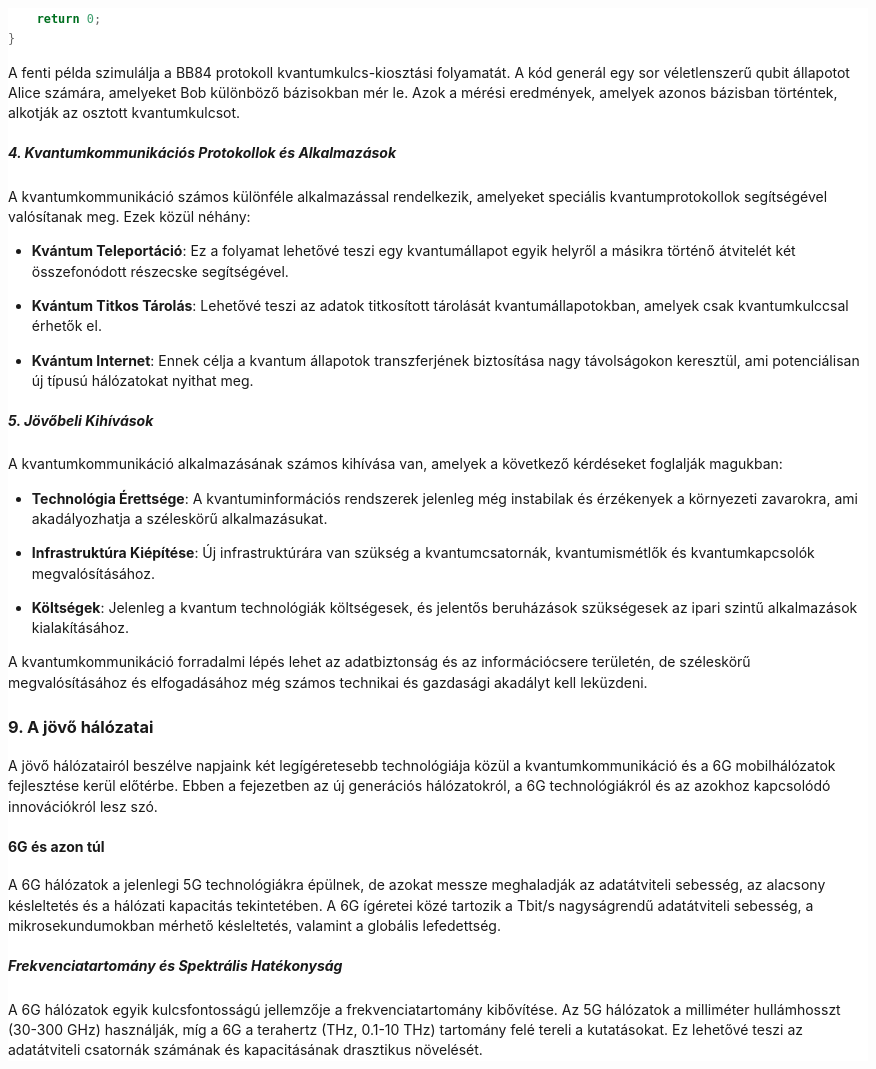 ```cpp
    return 0;
}
```

A fenti példa szimulálja a BB84 protokoll kvantumkulcs-kiosztási folyamatát. A kód generál egy sor véletlenszerű qubit állapotot Alice számára, amelyeket Bob különböző bázisokban mér le. Azok a mérési eredmények, amelyek azonos bázisban történtek, alkotják az osztott kvantumkulcsot.

##### 4. Kvantumkommunikációs Protokollok és Alkalmazások

A kvantumkommunikáció számos különféle alkalmazással rendelkezik, amelyeket speciális kvantumprotokollok segítségével valósítanak meg. Ezek közül néhány:

- **Kvántum Teleportáció**: Ez a folyamat lehetővé teszi egy kvantumállapot egyik helyről a másikra történő átvitelét két összefonódott részecske segítségével.
  
- **Kvántum Titkos Tárolás**: Lehetővé teszi az adatok titkosított tárolását kvantumállapotokban, amelyek csak kvantumkulccsal érhetők el.

- **Kvántum Internet**: Ennek célja a kvantum állapotok transzferjének biztosítása nagy távolságokon keresztül, ami potenciálisan új típusú hálózatokat nyithat meg.

##### 5. Jövőbeli Kihívások

A kvantumkommunikáció alkalmazásának számos kihívása van, amelyek a következő kérdéseket foglalják magukban:

- **Technológia Érettsége**: A kvantuminformációs rendszerek jelenleg még instabilak és érzékenyek a környezeti zavarokra, ami akadályozhatja a széleskörű alkalmazásukat.
  
- **Infrastruktúra Kiépítése**: Új infrastruktúrára van szükség a kvantumcsatornák, kvantumismétlők és kvantumkapcsolók megvalósításához.

- **Költségek**: Jelenleg a kvantum technológiák költségesek, és jelentős beruházások szükségesek az ipari szintű alkalmazások kialakításához.

A kvantumkommunikáció forradalmi lépés lehet az adatbiztonság és az információcsere területén, de széleskörű megvalósításához és elfogadásához még számos technikai és gazdasági akadályt kell leküzdeni.

### 9. A jövő hálózatai

A jövő hálózatairól beszélve napjaink két legígéretesebb technológiája közül a kvantumkommunikáció és a 6G mobilhálózatok fejlesztése kerül előtérbe. Ebben a fejezetben az új generációs hálózatokról, a 6G technológiákról és az azokhoz kapcsolódó innovációkról lesz szó.

#### 6G és azon túl

A 6G hálózatok a jelenlegi 5G technológiákra épülnek, de azokat messze meghaladják az adatátviteli sebesség, az alacsony késleltetés és a hálózati kapacitás tekintetében. A 6G ígéretei közé tartozik a Tbit/s nagyságrendű adatátviteli sebesség, a mikrosekundumokban mérhető késleltetés, valamint a globális lefedettség.

##### Frekvenciatartomány és Spektrális Hatékonyság

A 6G hálózatok egyik kulcsfontosságú jellemzője a frekvenciatartomány kibővítése. Az 5G hálózatok a milliméter hullámhosszt (30-300 GHz) használják, míg a 6G a terahertz (THz, 0.1-10 THz) tartomány felé tereli a kutatásokat. Ez lehetővé teszi az adatátviteli csatornák számának és kapacitásának drasztikus növelését.
